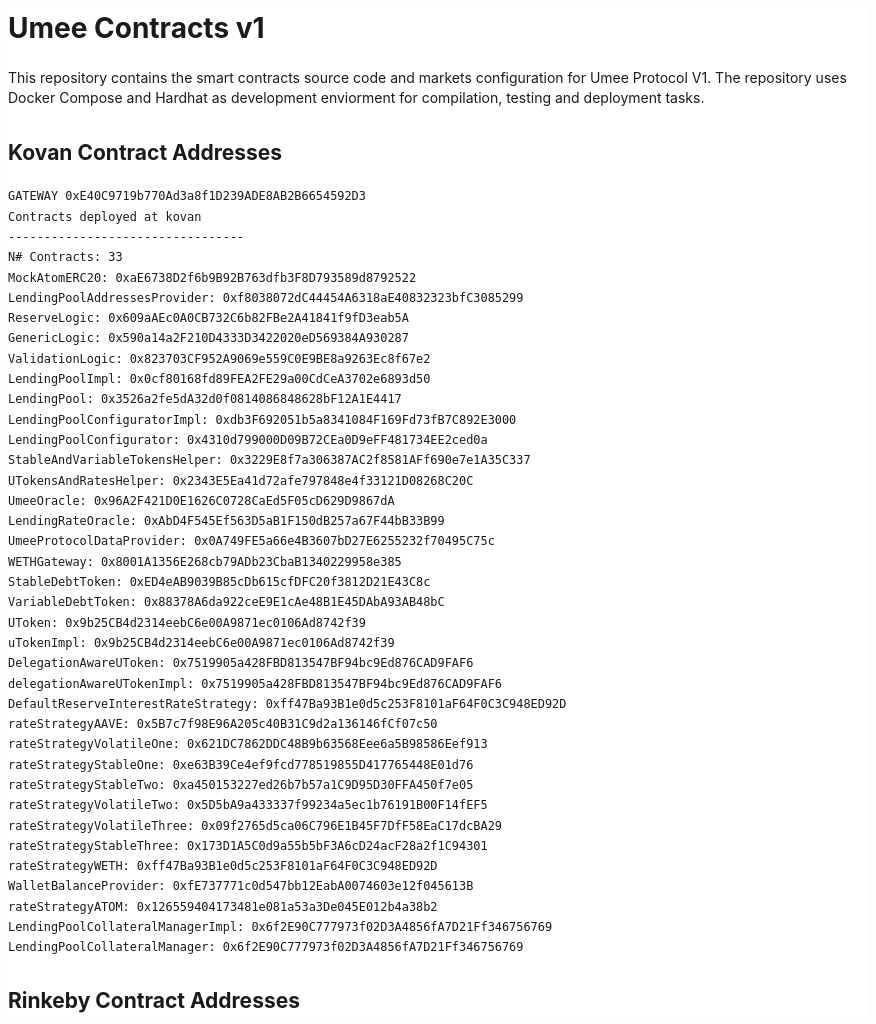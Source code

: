 # Umee Contracts v1

This repository contains the smart contracts source code and markets configuration for Umee Protocol V1. The repository uses Docker Compose and Hardhat as development enviorment for compilation, testing and deployment tasks.

## Kovan Contract Addresses

```
GATEWAY 0xE40C9719b770Ad3a8f1D239ADE8AB2B6654592D3
Contracts deployed at kovan
---------------------------------
N# Contracts: 33
MockAtomERC20: 0xaE6738D2f6b9B92B763dfb3F8D793589d8792522
LendingPoolAddressesProvider: 0xf8038072dC44454A6318aE40832323bfC3085299
ReserveLogic: 0x609aAEc0A0CB732C6b82FBe2A41841f9fD3eab5A
GenericLogic: 0x590a14a2F210D4333D3422020eD569384A930287
ValidationLogic: 0x823703CF952A9069e559C0E9BE8a9263Ec8f67e2
LendingPoolImpl: 0x0cf80168fd89FEA2FE29a00CdCeA3702e6893d50
LendingPool: 0x3526a2fe5dA32d0f0814086848628bF12A1E4417
LendingPoolConfiguratorImpl: 0xdb3F692051b5a8341084F169Fd73fB7C892E3000
LendingPoolConfigurator: 0x4310d799000D09B72CEa0D9eFF481734EE2ced0a
StableAndVariableTokensHelper: 0x3229E8f7a306387AC2f8581AFf690e7e1A35C337
UTokensAndRatesHelper: 0x2343E5Ea41d72afe797848e4f33121D08268C20C
UmeeOracle: 0x96A2F421D0E1626C0728CaEd5F05cD629D9867dA
LendingRateOracle: 0xAbD4F545Ef563D5aB1F150dB257a67F44bB33B99
UmeeProtocolDataProvider: 0x0A749FE5a66e4B3607bD27E6255232f70495C75c
WETHGateway: 0x8001A1356E268cb79ADb23CbaB1340229958e385
StableDebtToken: 0xED4eAB9039B85cDb615cfDFC20f3812D21E43C8c
VariableDebtToken: 0x88378A6da922ceE9E1cAe48B1E45DAbA93AB48bC
UToken: 0x9b25CB4d2314eebC6e00A9871ec0106Ad8742f39
uTokenImpl: 0x9b25CB4d2314eebC6e00A9871ec0106Ad8742f39
DelegationAwareUToken: 0x7519905a428FBD813547BF94bc9Ed876CAD9FAF6
delegationAwareUTokenImpl: 0x7519905a428FBD813547BF94bc9Ed876CAD9FAF6
DefaultReserveInterestRateStrategy: 0xff47Ba93B1e0d5c253F8101aF64F0C3C948ED92D
rateStrategyAAVE: 0x5B7c7f98E96A205c40B31C9d2a136146fCf07c50
rateStrategyVolatileOne: 0x621DC7862DDC48B9b63568Eee6a5B98586Eef913
rateStrategyStableOne: 0xe63B39Ce4ef9fcd778519855D417765448E01d76
rateStrategyStableTwo: 0xa450153227ed26b7b57a1C9D95D30FFA450f7e05
rateStrategyVolatileTwo: 0x5D5bA9a433337f99234a5ec1b76191B00F14fEF5
rateStrategyVolatileThree: 0x09f2765d5ca06C796E1B45F7DfF58EaC17dcBA29
rateStrategyStableThree: 0x173D1A5C0d9a55b5bF3A6cD24acF28a2f1C94301
rateStrategyWETH: 0xff47Ba93B1e0d5c253F8101aF64F0C3C948ED92D
WalletBalanceProvider: 0xfE737771c0d547bb12EabA0074603e12f045613B
rateStrategyATOM: 0x126559404173481e081a53a3De045E012b4a38b2
LendingPoolCollateralManagerImpl: 0x6f2E90C777973f02D3A4856fA7D21Ff346756769
LendingPoolCollateralManager: 0x6f2E90C777973f02D3A4856fA7D21Ff346756769
```

## Rinkeby Contract Addresses
